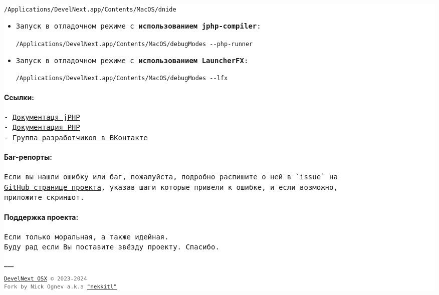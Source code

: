   ```shell
  /Applications/DevelNext.app/Contents/MacOS/dnide
  ```

- <p style="font-family: monospace; "> Запуск в отладочном режиме с <b>использованием jphp-compiler</b>:</p>

  ```shell
  /Applications/DevelNext.app/Contents/MacOS/debugModes --php-runner
  ```


- <p style="font-family: monospace; "> Запуск в отладочном режиме с <b>использованием LauncherFX</b>:</p>

  ```shell
  /Applications/DevelNext.app/Contents/MacOS/debugModes --lfx
  ```

#### Ссылки:

<p style="font-family: monospace; ">
- <a href="https://docs.develnext.org">Документаця jPHP</a><br>
- <a href="https://www.php.net/manual/ru/">Документация PHP</a><br>
- <a href="https://vk.com/develnextstudio">Группа разработчиков в ВКонтакте</a><br>
</p>

#### Баг-репорты:

<p style="font-family: monospace; ">
Если вы нашли ошибку или баг, пожалуйста, подробно распишите о ней в `issue` на <br>
<a href="https://github.com/nekkitl/develnext-osx/issues">GitHub странице проекта</a>,
указав шаги которые привели к ошибке, и если возможно,<br>приложите скриншот.
</p>

#### Поддержка проекта:

<p style="font-family: monospace; ">
Если только моральная, а также идейная. <br>
Буду рад если Вы поставите звёзду проекту. Спасибо.
</p>
___

<p style="font-size: 11px; font-family: monospace; color: #666; ">
<a href="https://github.com/nekkitl/develnext-osx">DevelNext OSX</a> © 2023-2024
<br>Fork by Nick Ognev a.k.a <a href="https://me.nekkit.xyz">"nekkitl"</a>
</p>
